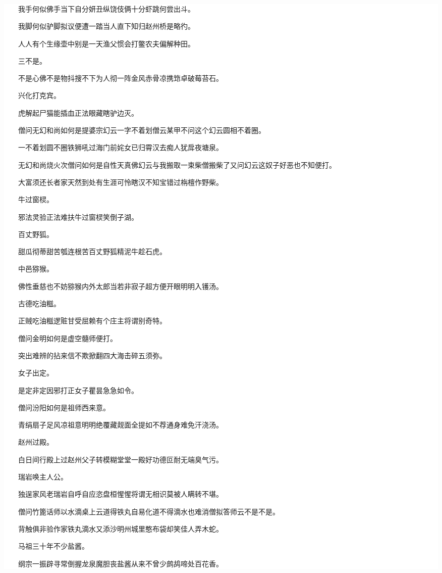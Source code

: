 　　我手何似佛手当下自分妍丑纵饶伎俩十分虾跳何尝出斗。

　　我脚何似驴脚拟议便遭一踏当人直下知归赵州桥是略彴。

　　人人有个生缘壶中别是一天渔父惯会打鳖农夫偏解种田。

　　三不是。

　　不是心佛不是物抖搜不下为人彻一阵金风赤骨凉携筇卓破莓苔石。

　　兴化打克宾。

　　虎解起尸猫能插血正法眼藏瞎驴边灭。

　　僧问无幻和尚如何是提婆宗幻云一字不着划僧云某甲不问这个幻云圆相不着圈。

　　一不着划圆不圈铁狮吼过海门前姹女已归霄汉去痴人犹戽夜塘泉。

　　无幻和尚烧火次僧问如何是自性天真佛幻云与我搬取一束柴僧搬柴了又问幻云这奴子好恶也不知便打。

　　大富须还长者家天然到处有生涯可怜瞎汉不知宝错过栴檀作野柴。

　　牛过窗棂。

　　邪法灵验正法难扶牛过窗棂笑倒子湖。

　　百丈野狐。

　　甜瓜彻蒂甜苦瓠连根苦百丈野狐精泥牛趁石虎。

　　中邑猕猴。

　　佛性垂慈也不妨猕猴内外太郎当若非寂子超方便开眼明明入镬汤。

　　古德吃油糍。

　　正贼吃油糍逻赃甘受屈赖有个庄主将谓别奇特。

　　僧问金明如何是虚空髓师便打。

　　突出难辨的拈来信不欺掀翻四大海击碎五须弥。

　　女子出定。

　　是定非定因邪打正女子瞿昙急急如令。

　　僧问汾阳如何是祖师西来意。

　　青绢扇子足风凉祖意明明绝覆藏觌面全提如不荐通身难免汗浇汤。

　　赵州过殿。

　　白日间行殿上过赵州父子转模糊堂堂一殿好功德叵耐无端臭气污。

　　瑞岩唤主人公。

　　独逞家风老瑞岩自呼自应恣盘桓惺惺将谓无相识莫被人瞒转不堪。

　　僧问竹篦话师以水滴桌上云道得铁丸自易化道不得滴水也难消僧拟答师云不是不是。

　　背触俱非验作家铁丸滴水又添沙明州城里憨布袋却笑佳人弄木蛇。

　　马祖三十年不少盐酱。

　　纲宗一振辟寻常倒握龙泉魔胆丧盐酱从来不曾少鹧鸪啼处百花香。
